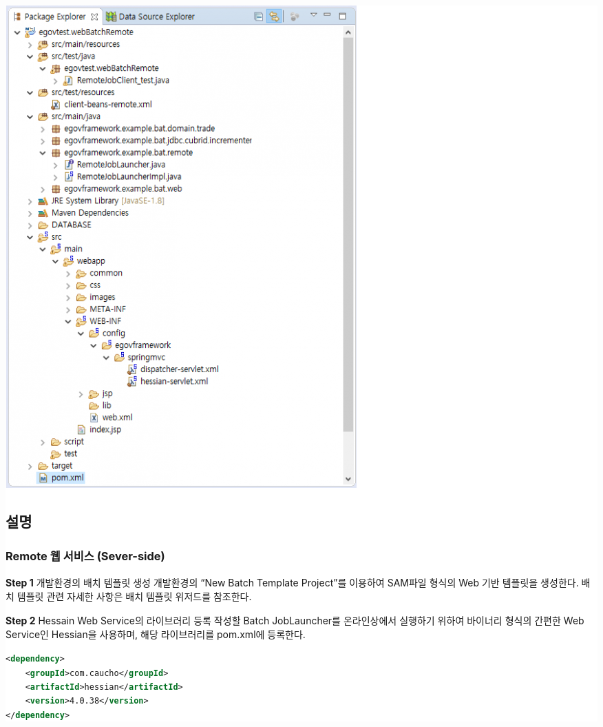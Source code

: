 ![image](./images/remotejoblauncher_explorer1.png)

## 설명

### Remote 웹 서비스 (Sever-side)
**Step 1** 개발환경의 배치 템플릿 생성
개발환경의 “New Batch Template Project”를 이용하여 SAM파일 형식의 Web 기반 템플릿을 생성한다.
배치 템플릿 관련 자세한 사항은 배치 템플릿 위저드를 참조한다.

**Step 2** Hessain Web Service의 라이브러리 등록
작성할 Batch JobLauncher를 온라인상에서 실행하기 위하여 바이너리 형식의 간편한 Web Service인 Hessian을 사용하며, 해당 라이브러리를 pom.xml에 등록한다.

```xml
<dependency>
    <groupId>com.caucho</groupId>
    <artifactId>hessian</artifactId>
    <version>4.0.38</version>
</dependency>
```
